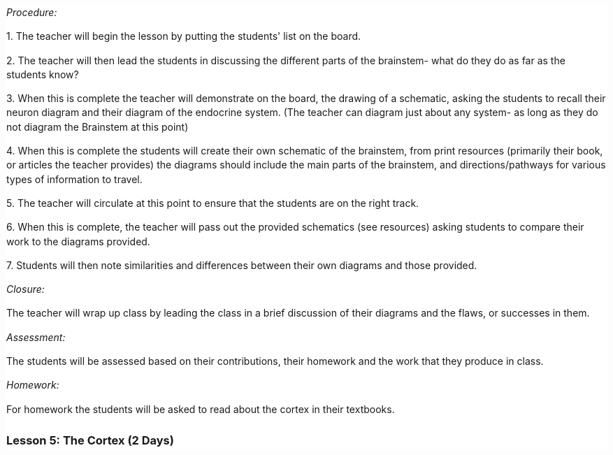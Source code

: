 </p>
<p>
<i>
Procedure:
</i>
</p>
<p>
1. The teacher will begin the lesson by putting the students' list on the board.
</p>
<p>
2. The teacher will then lead the students in discussing the different parts of the brainstem- what do they do as far as the students know?
</p>
<p>
3. When this is complete the teacher will demonstrate on the board, the drawing of a schematic, asking the students to recall their neuron diagram and their diagram of the endocrine system. (The teacher can diagram just about any system- as long as they do not diagram the Brainstem at this point)
</p>
<p>
4. When this is complete the students will create their own schematic of the brainstem, from print resources (primarily their book, or articles the teacher provides) the diagrams should include the main parts of the brainstem, and directions/pathways for various types of information to travel.
</p>
<p>
5. The teacher will circulate at this point to ensure that the students are on the right track.
</p>
<p>
6. When this is complete, the teacher will pass out the provided schematics (see resources) asking students to compare their work to the diagrams provided.
</p>
<p>
7. Students will then note similarities and differences between their own diagrams and those provided.
</p>
<p>
<i>
Closure:
</i>
</p>
<p>
The teacher will wrap up class by leading the class in a brief discussion of their diagrams and the flaws, or successes in them.
</p>
<p>
<i>
Assessment:
</i>
</p>
<p>
The students will be assessed based on their contributions, their homework and the work that they produce in class.
</p>
<p>
<i>
Homework:
</i>
</p>
<p>
For homework the students will be asked to read about the cortex in their textbooks.
</p>
<h3>
Lesson 5: The Cortex (2 Days)
</h3>
<p>